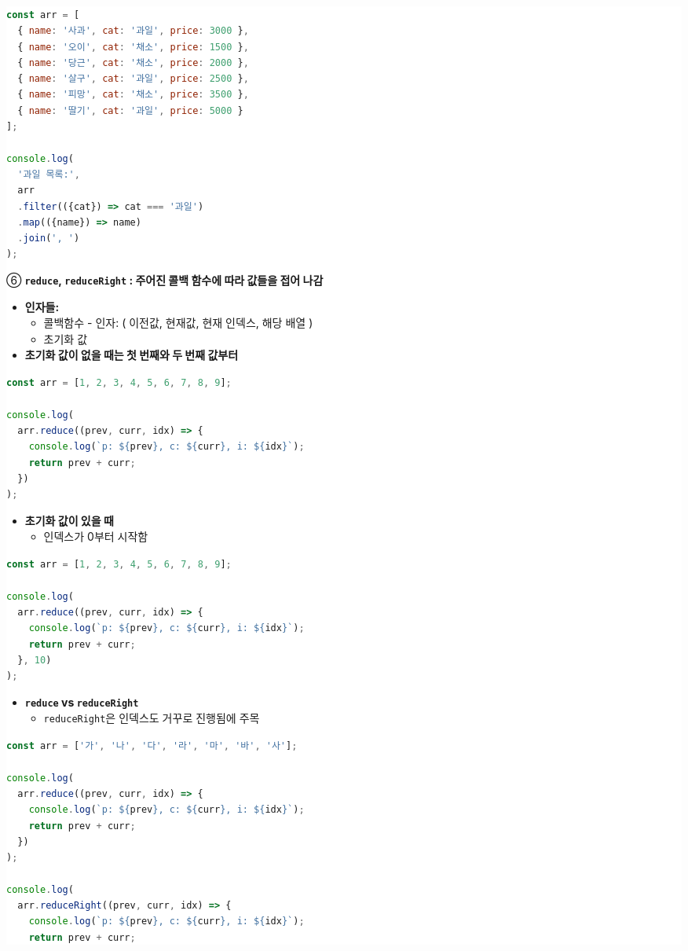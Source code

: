 ```javascript
const arr = [
  { name: '사과', cat: '과일', price: 3000 },
  { name: '오이', cat: '채소', price: 1500 },
  { name: '당근', cat: '채소', price: 2000 },
  { name: '살구', cat: '과일', price: 2500 },
  { name: '피망', cat: '채소', price: 3500 },
  { name: '딸기', cat: '과일', price: 5000 }
];

console.log(
  '과일 목록:',
  arr
  .filter(({cat}) => cat === '과일')
  .map(({name}) => name)
  .join(', ')
);
```

⑥ **`reduce`, `reduceRight` : 주어진 콜백 함수에 따라 값들을 접어 나감**

- **인자들:**
    - 콜백함수 - 인자: ( 이전값, 현재값, 현재 인덱스, 해당 배열 )
    - 초기화 값
- **초기화 값이 없을 때는 첫 번째와 두 번째 값부터**

```javascript
const arr = [1, 2, 3, 4, 5, 6, 7, 8, 9];

console.log(
  arr.reduce((prev, curr, idx) => {
    console.log(`p: ${prev}, c: ${curr}, i: ${idx}`);
    return prev + curr;
  })
);
```

- **초기화 값이 있을 때**
    - 인덱스가 0부터 시작함

```javascript
const arr = [1, 2, 3, 4, 5, 6, 7, 8, 9];

console.log(
  arr.reduce((prev, curr, idx) => {
    console.log(`p: ${prev}, c: ${curr}, i: ${idx}`);
    return prev + curr;
  }, 10)
);
```

- **`reduce` vs `reduceRight`**
    - `reduceRight`은 인덱스도 거꾸로 진행됨에 주목

```javascript
const arr = ['가', '나', '다', '라', '마', '바', '사'];

console.log(
  arr.reduce((prev, curr, idx) => {
    console.log(`p: ${prev}, c: ${curr}, i: ${idx}`);
    return prev + curr;
  })
);

console.log(
  arr.reduceRight((prev, curr, idx) => {
    console.log(`p: ${prev}, c: ${curr}, i: ${idx}`);
    return prev + curr;
```